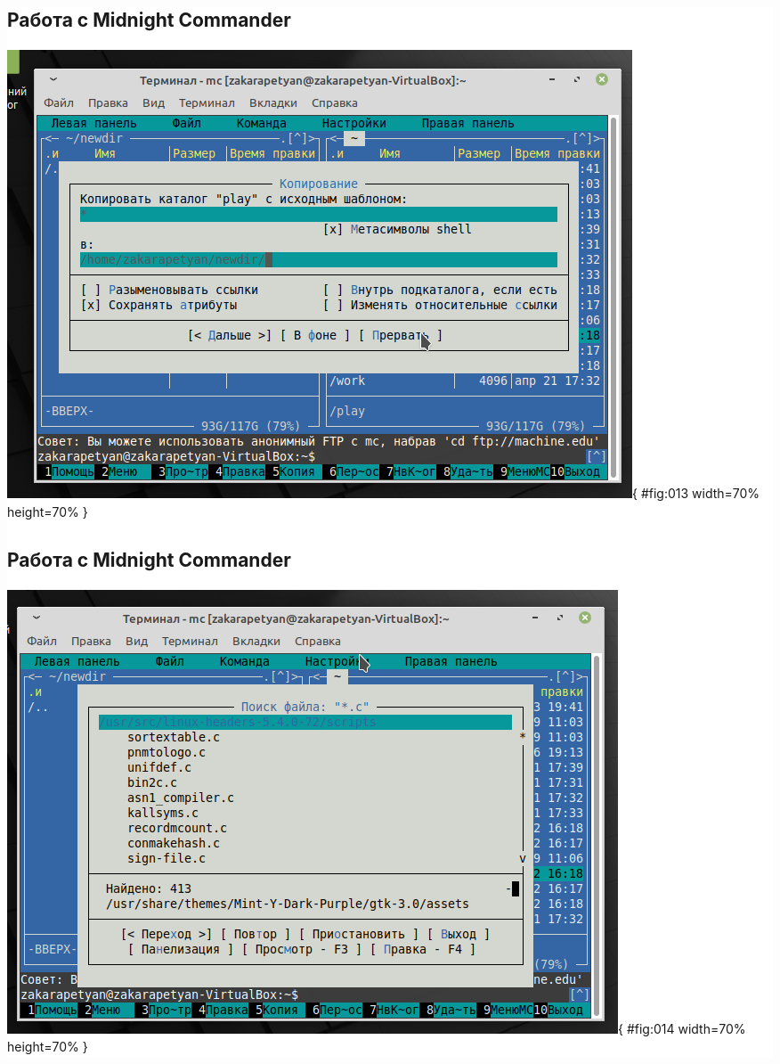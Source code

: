 ## Работа с Midnight Commander

![Копирование в файлов в созданный каталог](image/13.png){ #fig:013 width=70% height=70% }

## Работа с Midnight Commander

![Поиск файлов](image/14.png){ #fig:014 width=70% height=70% }
